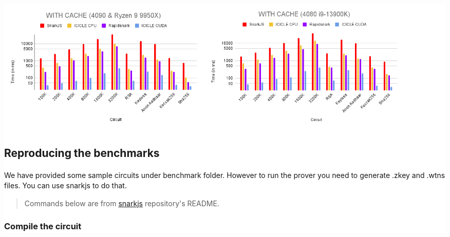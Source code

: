   <img src="./figures/4090_cache.png" alt="4090 Benchmark" width="45%">
  <img src="./figures/4080_cache.png" alt="4080 Benchmark" width="45%">
</p>

## Reproducing the benchmarks

We have provided some sample circuits under benchmark folder. However to run the prover you need to generate .zkey and .wtns files. You can use snarkjs to do that.

> Commands below are from [snarkjs](https://github.com/iden3/snarkjs) repository's README.

### Compile the circuit
